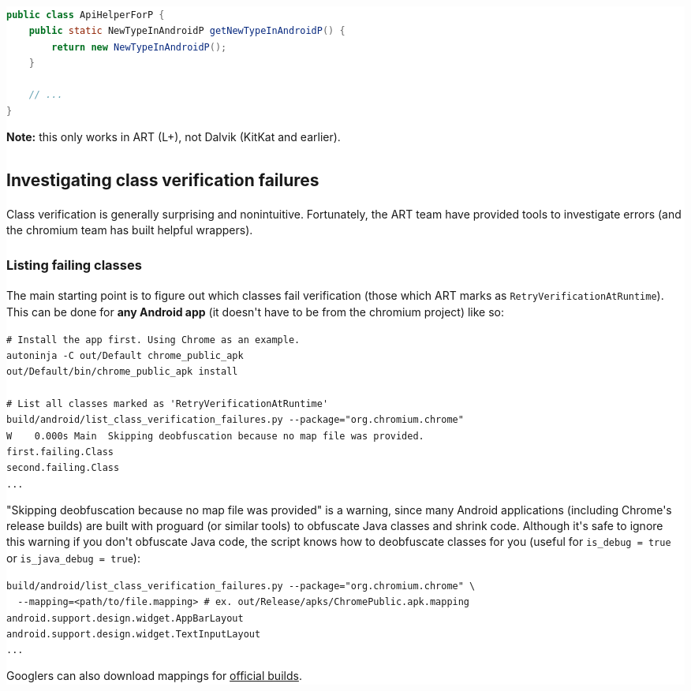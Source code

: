 ```java
public class ApiHelperForP {
    public static NewTypeInAndroidP getNewTypeInAndroidP() {
        return new NewTypeInAndroidP();
    }

    // ...
}
```

**Note:** this only works in ART (L+), not Dalvik (KitKat and earlier).

## Investigating class verification failures

Class verification is generally surprising and nonintuitive. Fortunately, the
ART team have provided tools to investigate errors (and the chromium team has
built helpful wrappers).

### Listing failing classes

The main starting point is to figure out which classes fail verification (those
which ART marks as `RetryVerificationAtRuntime`). This can be done for **any
Android app** (it doesn't have to be from the chromium project) like so:

```shell
# Install the app first. Using Chrome as an example.
autoninja -C out/Default chrome_public_apk
out/Default/bin/chrome_public_apk install

# List all classes marked as 'RetryVerificationAtRuntime'
build/android/list_class_verification_failures.py --package="org.chromium.chrome"
W    0.000s Main  Skipping deobfuscation because no map file was provided.
first.failing.Class
second.failing.Class
...
```

"Skipping deobfuscation because no map file was provided" is a warning, since
many Android applications (including Chrome's release builds) are built with
proguard (or similar tools) to obfuscate Java classes and shrink code. Although
it's safe to ignore this warning if you don't obfuscate Java code, the script
knows how to deobfuscate classes for you (useful for `is_debug = true` or
`is_java_debug = true`):

```shell
build/android/list_class_verification_failures.py --package="org.chromium.chrome" \
  --mapping=<path/to/file.mapping> # ex. out/Release/apks/ChromePublic.apk.mapping
android.support.design.widget.AppBarLayout
android.support.design.widget.TextInputLayout
...
```

Googlers can also download mappings for [official
builds](http://go/webview-official-builds).
